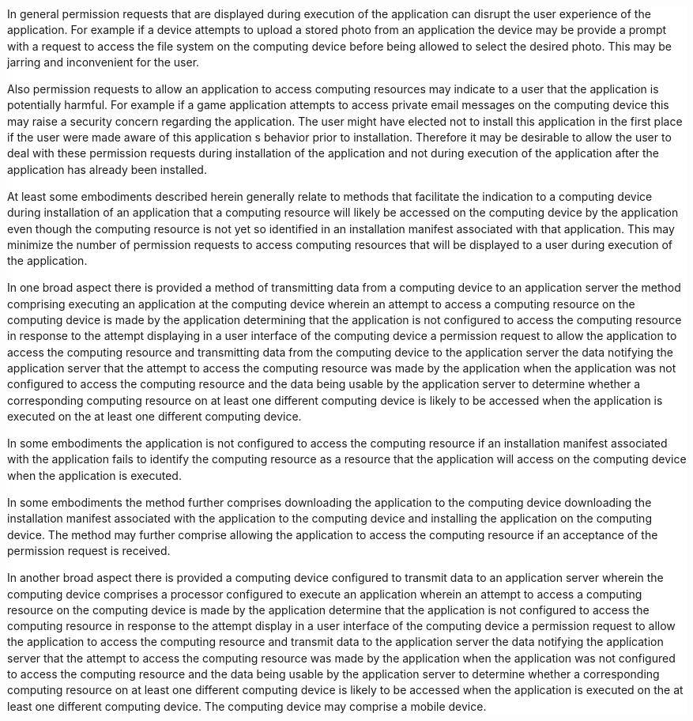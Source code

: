 In general permission requests that are displayed during execution of the application can disrupt the user experience of the application. For example if a device attempts to upload a stored photo from an application the device may be provide a prompt with a request to access the file system on the computing device before being allowed to select the desired photo. This may be jarring and inconvenient for the user.

Also permission requests to allow an application to access computing resources may indicate to a user that the application is potentially harmful. For example if a game application attempts to access private email messages on the computing device this may raise a security concern regarding the application. The user might have elected not to install this application in the first place if the user were made aware of this application s behavior prior to installation. Therefore it may be desirable to allow the user to deal with these permission requests during installation of the application and not during execution of the application after the application has already been installed.

At least some embodiments described herein generally relate to methods that facilitate the indication to a computing device during installation of an application that a computing resource will likely be accessed on the computing device by the application even though the computing resource is not yet so identified in an installation manifest associated with that application. This may minimize the number of permission requests to access computing resources that will be displayed to a user during execution of the application.

In one broad aspect there is provided a method of transmitting data from a computing device to an application server the method comprising executing an application at the computing device wherein an attempt to access a computing resource on the computing device is made by the application determining that the application is not configured to access the computing resource in response to the attempt displaying in a user interface of the computing device a permission request to allow the application to access the computing resource and transmitting data from the computing device to the application server the data notifying the application server that the attempt to access the computing resource was made by the application when the application was not configured to access the computing resource and the data being usable by the application server to determine whether a corresponding computing resource on at least one different computing device is likely to be accessed when the application is executed on the at least one different computing device.

In some embodiments the application is not configured to access the computing resource if an installation manifest associated with the application fails to identify the computing resource as a resource that the application will access on the computing device when the application is executed.

In some embodiments the method further comprises downloading the application to the computing device downloading the installation manifest associated with the application to the computing device and installing the application on the computing device. The method may further comprise allowing the application to access the computing resource if an acceptance of the permission request is received.

In another broad aspect there is provided a computing device configured to transmit data to an application server wherein the computing device comprises a processor configured to execute an application wherein an attempt to access a computing resource on the computing device is made by the application determine that the application is not configured to access the computing resource in response to the attempt display in a user interface of the computing device a permission request to allow the application to access the computing resource and transmit data to the application server the data notifying the application server that the attempt to access the computing resource was made by the application when the application was not configured to access the computing resource and the data being usable by the application server to determine whether a corresponding computing resource on at least one different computing device is likely to be accessed when the application is executed on the at least one different computing device. The computing device may comprise a mobile device.
